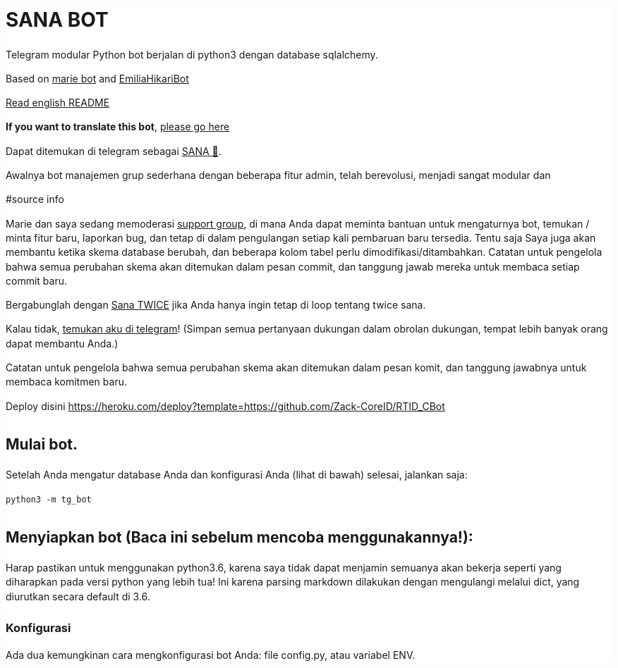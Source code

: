 # SANA BOT
Telegram modular Python bot berjalan di python3 dengan database sqlalchemy.

Based on [marie bot](https://github.com/PaulSonOfLars/tgbot) and [EmiliaHikariBot](https://github.com/AyraHikari/EmiliaHikari)

[Read english README](https://github.com/keselekpermen69/sanabot/blob/master/README.en.md)

**If you want to translate this bot**, [please go here](https://github.com/KeselekPermen/sanabot/blob/master/TRANSLATION.md)

Dapat ditemukan di telegram sebagai [SANA 🍭](https://t.me/sanaTWICEbot).


Awalnya bot manajemen grup sederhana dengan beberapa fitur admin, telah berevolusi, menjadi sangat modular dan

#source info

Marie dan saya sedang memoderasi [support group](https://t.me/userbotindo), di mana Anda dapat meminta bantuan untuk mengaturnya
bot, temukan / minta fitur baru, laporkan bug, dan tetap di dalam pengulangan setiap kali pembaruan baru tersedia. Tentu saja
Saya juga akan membantu ketika skema database berubah, dan beberapa kolom tabel perlu dimodifikasi/ditambahkan. Catatan untuk pengelola bahwa semua perubahan skema akan ditemukan dalam pesan commit, dan tanggung jawab mereka untuk membaca setiap commit baru.

Bergabunglah dengan [Sana TWICE](https://t.me/sana_album) jika Anda hanya ingin tetap di loop tentang twice sana.

Kalau tidak, [temukan aku di telegram](https://t.me/KeselekPermen69)! (Simpan semua pertanyaan dukungan dalam obrolan dukungan, tempat lebih banyak orang dapat membantu Anda.)

Catatan untuk pengelola bahwa semua perubahan skema akan ditemukan dalam pesan komit, dan tanggung jawabnya untuk membaca komitmen baru.

Deploy disini https://heroku.com/deploy?template=https://github.com/Zack-CoreID/RTID_CBot


## Mulai bot.

Setelah Anda mengatur database Anda dan konfigurasi Anda (lihat di bawah) selesai, jalankan saja:

`python3 -m tg_bot`


## Menyiapkan bot (Baca ini sebelum mencoba menggunakannya!):
Harap pastikan untuk menggunakan python3.6, karena saya tidak dapat menjamin semuanya akan bekerja seperti yang diharapkan pada versi python yang lebih tua!
Ini karena parsing markdown dilakukan dengan mengulangi melalui dict, yang diurutkan secara default di 3.6.

### Konfigurasi

Ada dua kemungkinan cara mengkonfigurasi bot Anda: file config.py, atau variabel ENV.
